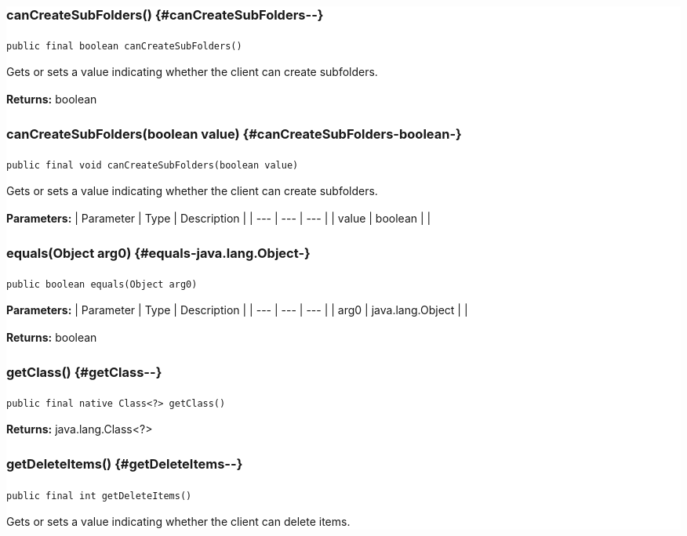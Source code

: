### canCreateSubFolders() {#canCreateSubFolders--}
```
public final boolean canCreateSubFolders()
```


Gets or sets a value indicating whether the client can create subfolders.

**Returns:**
boolean
### canCreateSubFolders(boolean value) {#canCreateSubFolders-boolean-}
```
public final void canCreateSubFolders(boolean value)
```


Gets or sets a value indicating whether the client can create subfolders.

**Parameters:**
| Parameter | Type | Description |
| --- | --- | --- |
| value | boolean |  |

### equals(Object arg0) {#equals-java.lang.Object-}
```
public boolean equals(Object arg0)
```




**Parameters:**
| Parameter | Type | Description |
| --- | --- | --- |
| arg0 | java.lang.Object |  |

**Returns:**
boolean
### getClass() {#getClass--}
```
public final native Class<?> getClass()
```




**Returns:**
java.lang.Class<?>
### getDeleteItems() {#getDeleteItems--}
```
public final int getDeleteItems()
```


Gets or sets a value indicating whether the client can delete items.
